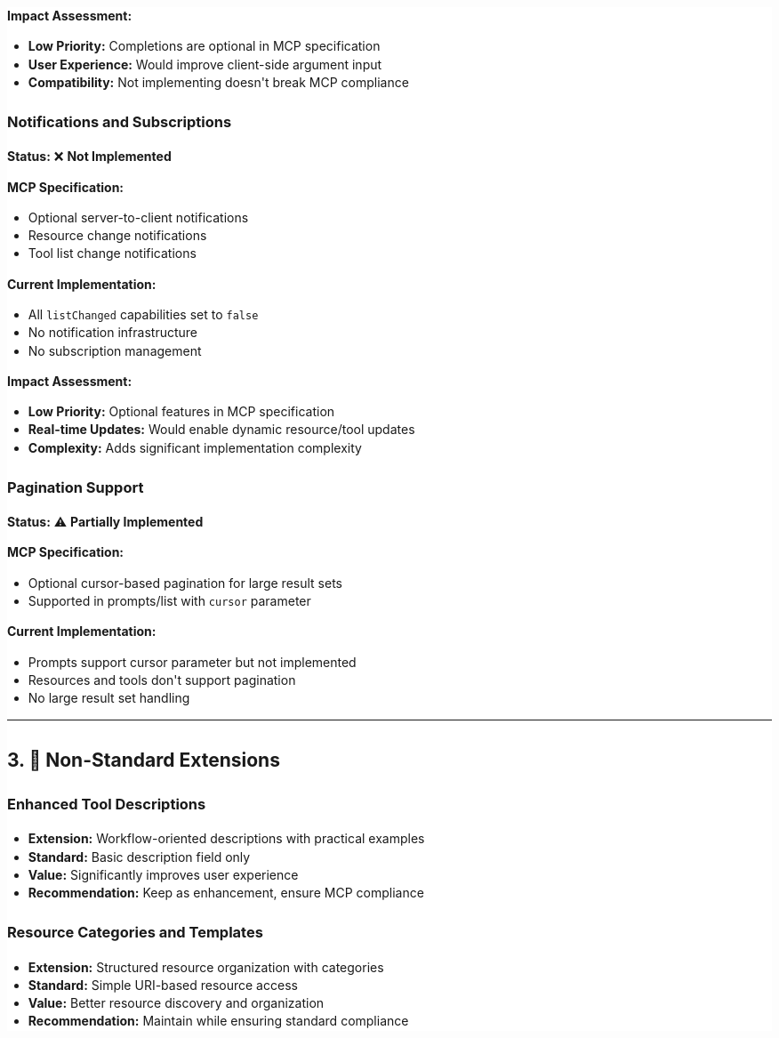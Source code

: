 **Impact Assessment:**
- **Low Priority:** Completions are optional in MCP specification
- **User Experience:** Would improve client-side argument input
- **Compatibility:** Not implementing doesn't break MCP compliance

### **Notifications and Subscriptions**

**Status:** ❌ **Not Implemented**

**MCP Specification:**
- Optional server-to-client notifications
- Resource change notifications
- Tool list change notifications

**Current Implementation:**
- All `listChanged` capabilities set to `false`
- No notification infrastructure
- No subscription management

**Impact Assessment:**
- **Low Priority:** Optional features in MCP specification
- **Real-time Updates:** Would enable dynamic resource/tool updates
- **Complexity:** Adds significant implementation complexity

### **Pagination Support**

**Status:** ⚠️ **Partially Implemented**

**MCP Specification:**
- Optional cursor-based pagination for large result sets
- Supported in prompts/list with `cursor` parameter

**Current Implementation:**
- Prompts support cursor parameter but not implemented
- Resources and tools don't support pagination
- No large result set handling

---

## 3. 🔧 Non-Standard Extensions

### **Enhanced Tool Descriptions**
- **Extension:** Workflow-oriented descriptions with practical examples
- **Standard:** Basic description field only
- **Value:** Significantly improves user experience
- **Recommendation:** Keep as enhancement, ensure MCP compliance

### **Resource Categories and Templates**
- **Extension:** Structured resource organization with categories
- **Standard:** Simple URI-based resource access
- **Value:** Better resource discovery and organization
- **Recommendation:** Maintain while ensuring standard compliance
